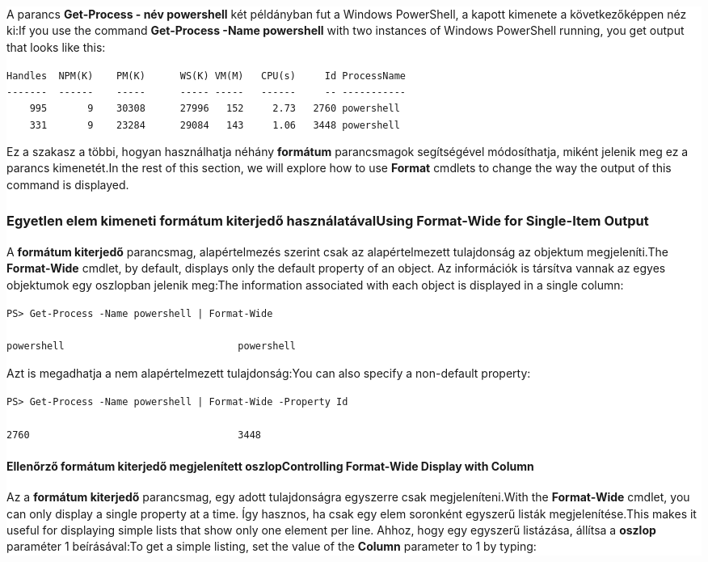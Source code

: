 <span data-ttu-id="f8fb9-112">A parancs **Get-Process - név powershell** két példányban fut a Windows PowerShell, a kapott kimenete a következőképpen néz ki:</span><span class="sxs-lookup"><span data-stu-id="f8fb9-112">If you use the command **Get-Process -Name powershell** with two instances of Windows PowerShell running, you get output that looks like this:</span></span>

```output
Handles  NPM(K)    PM(K)      WS(K) VM(M)   CPU(s)     Id ProcessName
-------  ------    -----      ----- -----   ------     -- -----------
    995       9    30308      27996   152     2.73   2760 powershell
    331       9    23284      29084   143     1.06   3448 powershell
```

<span data-ttu-id="f8fb9-113">Ez a szakasz a többi, hogyan használhatja néhány **formátum** parancsmagok segítségével módosíthatja, miként jelenik meg ez a parancs kimenetét.</span><span class="sxs-lookup"><span data-stu-id="f8fb9-113">In the rest of this section, we will explore how to use **Format** cmdlets to change the way the output of this command is displayed.</span></span>

### <a name="using-format-wide-for-single-item-output"></a><span data-ttu-id="f8fb9-114">Egyetlen elem kimeneti formátum kiterjedő használatával</span><span class="sxs-lookup"><span data-stu-id="f8fb9-114">Using Format-Wide for Single-Item Output</span></span>

<span data-ttu-id="f8fb9-115">A **formátum kiterjedő** parancsmag, alapértelmezés szerint csak az alapértelmezett tulajdonság az objektum megjeleníti.</span><span class="sxs-lookup"><span data-stu-id="f8fb9-115">The **Format-Wide** cmdlet, by default, displays only the default property of an object.</span></span> <span data-ttu-id="f8fb9-116">Az információk is társítva vannak az egyes objektumok egy oszlopban jelenik meg:</span><span class="sxs-lookup"><span data-stu-id="f8fb9-116">The information associated with each object is displayed in a single column:</span></span>

```
PS> Get-Process -Name powershell | Format-Wide

powershell                              powershell
```

<span data-ttu-id="f8fb9-117">Azt is megadhatja a nem alapértelmezett tulajdonság:</span><span class="sxs-lookup"><span data-stu-id="f8fb9-117">You can also specify a non-default property:</span></span>

```
PS> Get-Process -Name powershell | Format-Wide -Property Id

2760                                    3448
```

#### <a name="controlling-format-wide-display-with-column"></a><span data-ttu-id="f8fb9-118">Ellenőrző formátum kiterjedő megjelenített oszlop</span><span class="sxs-lookup"><span data-stu-id="f8fb9-118">Controlling Format-Wide Display with Column</span></span>

<span data-ttu-id="f8fb9-119">Az a **formátum kiterjedő** parancsmag, egy adott tulajdonságra egyszerre csak megjeleníteni.</span><span class="sxs-lookup"><span data-stu-id="f8fb9-119">With the **Format-Wide** cmdlet, you can only display a single property at a time.</span></span> <span data-ttu-id="f8fb9-120">Így hasznos, ha csak egy elem soronként egyszerű listák megjelenítése.</span><span class="sxs-lookup"><span data-stu-id="f8fb9-120">This makes it useful for displaying simple lists that show only one element per line.</span></span> <span data-ttu-id="f8fb9-121">Ahhoz, hogy egy egyszerű listázása, állítsa a **oszlop** paraméter 1 beírásával:</span><span class="sxs-lookup"><span data-stu-id="f8fb9-121">To get a simple listing, set the value of the **Column** parameter to 1 by typing:</span></span>
